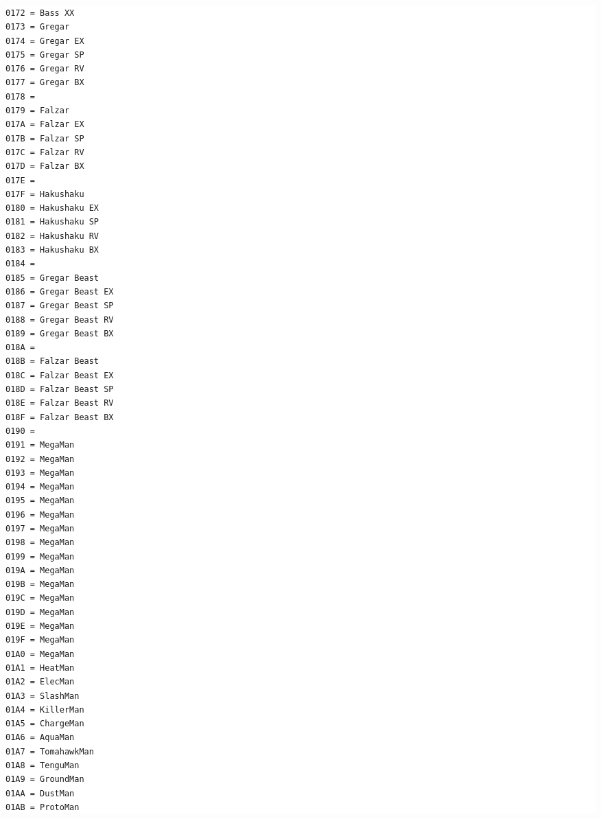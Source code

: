 ```
0172 = Bass XX
0173 = Gregar
0174 = Gregar EX
0175 = Gregar SP
0176 = Gregar RV
0177 = Gregar BX
0178 = 
0179 = Falzar
017A = Falzar EX
017B = Falzar SP
017C = Falzar RV
017D = Falzar BX
017E = 
017F = Hakushaku
0180 = Hakushaku EX
0181 = Hakushaku SP
0182 = Hakushaku RV
0183 = Hakushaku BX
0184 = 
0185 = Gregar Beast
0186 = Gregar Beast EX
0187 = Gregar Beast SP
0188 = Gregar Beast RV
0189 = Gregar Beast BX
018A = 
018B = Falzar Beast
018C = Falzar Beast EX
018D = Falzar Beast SP
018E = Falzar Beast RV
018F = Falzar Beast BX
0190 = 
0191 = MegaMan
0192 = MegaMan
0193 = MegaMan
0194 = MegaMan
0195 = MegaMan
0196 = MegaMan
0197 = MegaMan
0198 = MegaMan
0199 = MegaMan
019A = MegaMan
019B = MegaMan
019C = MegaMan
019D = MegaMan
019E = MegaMan
019F = MegaMan
01A0 = MegaMan
01A1 = HeatMan
01A2 = ElecMan
01A3 = SlashMan
01A4 = KillerMan
01A5 = ChargeMan
01A6 = AquaMan
01A7 = TomahawkMan
01A8 = TenguMan
01A9 = GroundMan
01AA = DustMan
01AB = ProtoMan
```
